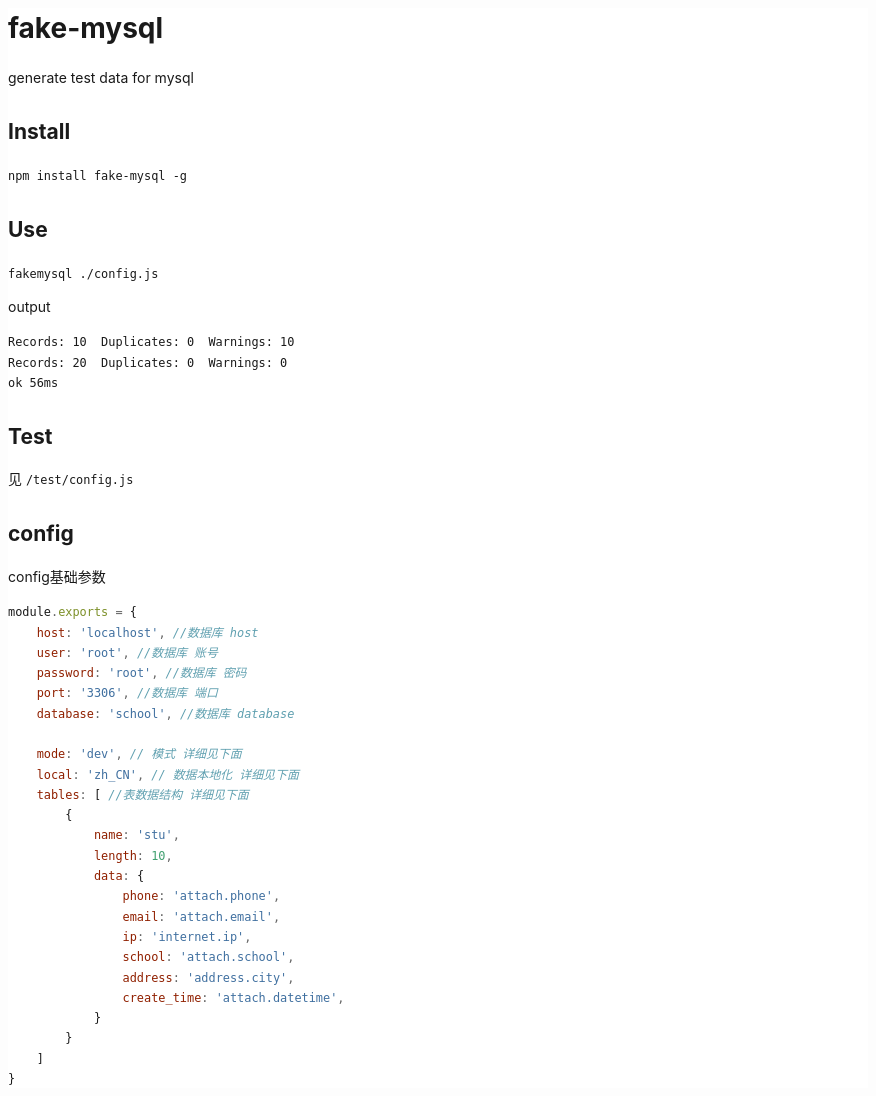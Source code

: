 # fake-mysql
generate test data for mysql

## Install

```shell script
npm install fake-mysql -g
```

## Use
```shell script
fakemysql ./config.js
```
output
```shell script
Records: 10  Duplicates: 0  Warnings: 10
Records: 20  Duplicates: 0  Warnings: 0
ok 56ms
```

## Test
见 `/test/config.js`

## config
config基础参数
```javascript
module.exports = {
    host: 'localhost', //数据库 host
    user: 'root', //数据库 账号
    password: 'root', //数据库 密码
    port: '3306', //数据库 端口
    database: 'school', //数据库 database
    
    mode: 'dev', // 模式 详细见下面
    local: 'zh_CN', // 数据本地化 详细见下面
    tables: [ //表数据结构 详细见下面
        {
            name: 'stu',
            length: 10,
            data: {
                phone: 'attach.phone',
                email: 'attach.email',
                ip: 'internet.ip',
                school: 'attach.school',
                address: 'address.city',
                create_time: 'attach.datetime',
            }
        }
    ]  
}
```
